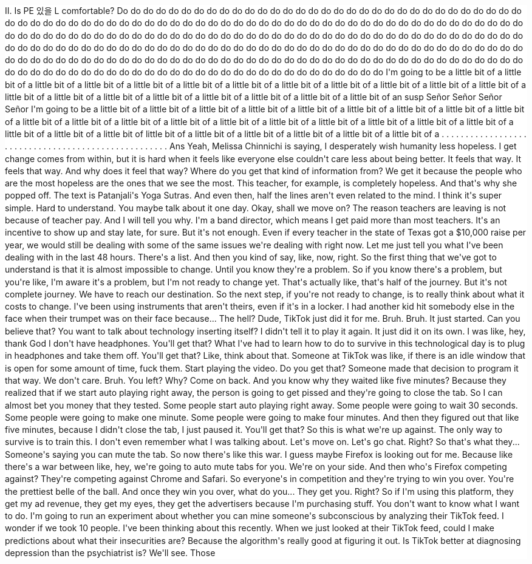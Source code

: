 II. Is PE 있을 L comfortable? Do do do do do do do do do do do do do do do do do do do do do do do do do do do do do do do do do do do do do do do do do do do do do do do do do do do do do do do do do do do do do do do do do do do do do do do do do do do do do do do do do do do do do do do do do do do do do do do do do do do do do do do do do do do do do do do do do do do do do do do do do do do do do do do do do do do do do do do do do do do do do do do do do do do do do do do do do do do do do do do do do do do do do do do do do do do do do do do do do do do do do do do do do do do do do do do do do do do do do do do do do do do do do do do do do do do do do do do do do do do do do do do do do do I'm going to be a little bit of a little bit of a little bit of a little bit of a little bit of a little bit of a little bit of a little bit of a little bit of a little bit of a little bit of a little bit of a little bit of a little bit of a little bit of a little bit of a little bit of a little bit of a little bit of a little bit of an susp Señor Señor Señor Señor I'm going to be a little bit of a little bit of a little bit of a little bit of a little bit of a little bit of a little bit of a little bit of a little bit of a little bit of a little bit of a little bit of a little bit of a little bit of a little bit of a little bit of a little bit of a little bit of a little bit of a little bit of a little bit of a little bit of little bit of a little bit of a little bit of a little bit of a little bit of a little bit of a . . . . . . . . . . . . . . . . . . . . . . . . . . . . . . . . . . . . . . . . . . . . . . . . . . . . Ans Yeah, Melissa Chinnichi is saying, I desperately wish humanity less hopeless. I get change comes from within, but it is hard when it feels like everyone else couldn't care less about being better. It feels that way. It feels that way. And why does it feel that way? Where do you get that kind of information from? We get it because the people who are the most hopeless are the ones that we see the most. This teacher, for example, is completely hopeless. And that's why she popped off. The text is Patanjali's Yoga Sutras. And even then, half the lines aren't even related to the mind. I think it's super simple. Hard to understand. You maybe talk about it one day. Okay, shall we move on? The reason teachers are leaving is not because of teacher pay. And I will tell you why. I'm a band director, which means I get paid more than most teachers. It's an incentive to show up and stay late, for sure. But it's not enough. Even if every teacher in the state of Texas got a $10,000 raise per year, we would still be dealing with some of the same issues we're dealing with right now. Let me just tell you what I've been dealing with in the last 48 hours. There's a list. And then you kind of say, like, now, right. So the first thing that we've got to understand is that it is almost impossible to change. Until you know they're a problem. So if you know there's a problem, but you're like, I'm aware it's a problem, but I'm not ready to change yet. That's actually like, that's half of the journey. But it's not complete journey. We have to reach our destination. So the next step, if you're not ready to change, is to really think about what it costs to change. I've been using instruments that aren't theirs, even if it's in a locker. I had another kid hit somebody else in the face when their trumpet was on their face because... The hell? Dude, TikTok just did it for me. Bruh. Bruh. It just started. Can you believe that? You want to talk about technology inserting itself? I didn't tell it to play it again. It just did it on its own. I was like, hey, thank God I don't have headphones. You'll get that? What I've had to learn how to do to survive in this technological day is to plug in headphones and take them off. You'll get that? Like, think about that. Someone at TikTok was like, if there is an idle window that is open for some amount of time, fuck them. Start playing the video. Do you get that? Someone made that decision to program it that way. We don't care. Bruh. You left? Why? Come on back. And you know why they waited like five minutes? Because they realized that if we start auto playing right away, the person is going to get pissed and they're going to close the tab. So I can almost bet you money that they tested. Some people start auto playing right away. Some people were going to wait 30 seconds. Some people were going to make one minute. Some people were going to make four minutes. And then they figured out that like five minutes, because I didn't close the tab, I just paused it. You'll get that? So this is what we're up against. The only way to survive is to train this. I don't even remember what I was talking about. Let's move on. Let's go chat. Right? So that's what they... Someone's saying you can mute the tab. So now there's like this war. I guess maybe Firefox is looking out for me. Because like there's a war between like, hey, we're going to auto mute tabs for you. We're on your side. And then who's Firefox competing against? They're competing against Chrome and Safari. So everyone's in competition and they're trying to win you over. You're the prettiest belle of the ball. And once they win you over, what do you... They get you. Right? So if I'm using this platform, they get my ad revenue, they get my eyes, they get the advertisers because I'm purchasing stuff. You don't want to know what I want to do. I'm going to run an experiment about whether you can mine someone's subconscious by analyzing their TikTok feed. I wonder if we took 10 people. I've been thinking about this recently. When we just looked at their TikTok feed, could I make predictions about what their insecurities are? Because the algorithm's really good at figuring it out. Is TikTok better at diagnosing depression than the psychiatrist is? We'll see. Those